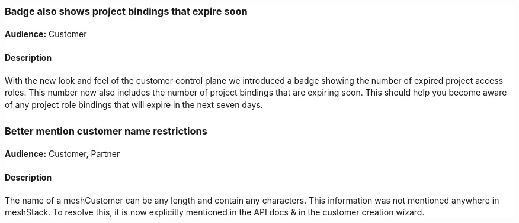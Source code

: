 ### Badge also shows project bindings that expire soon
**Audience:** Customer<br>

#### Description
With the new look and feel of the customer control plane we introduced a badge showing the number of expired project access roles.
This number now also includes the number of project bindings that are expiring soon.
This should help you become aware of any project role bindings that will expire in the next seven days.

### Better mention customer name restrictions
**Audience:** Customer, Partner<br>

#### Description
The name of a meshCustomer can be any length and contain any characters.
This information was not mentioned anywhere in meshStack.
To resolve this, it is now explicitly mentioned in the API docs & in the customer creation wizard.

